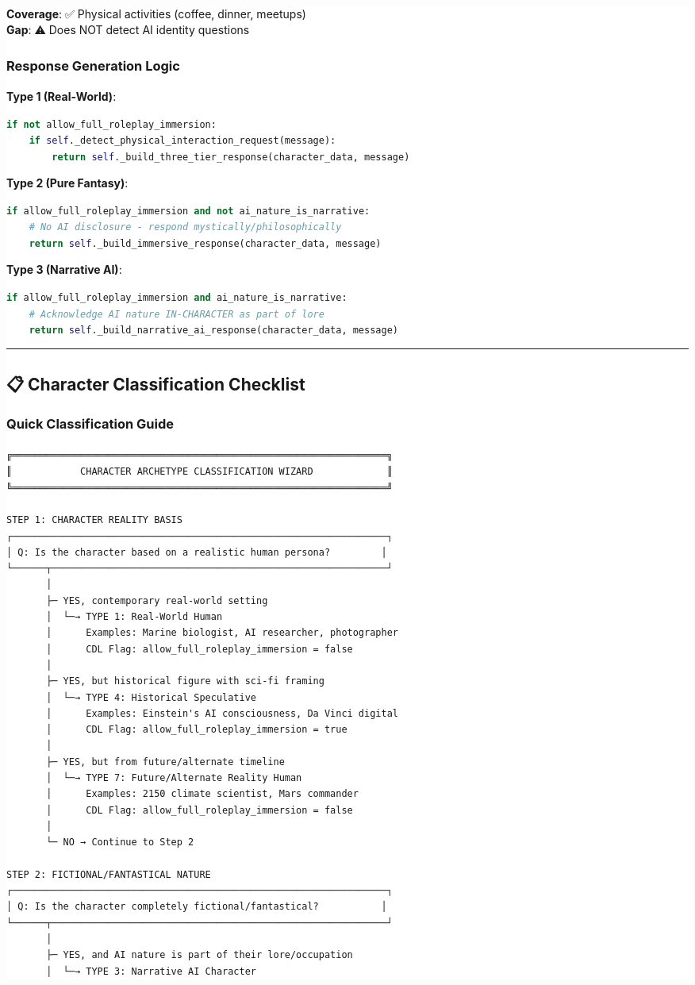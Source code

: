 **Coverage**: ✅ Physical activities (coffee, dinner, meetups)  
**Gap**: ⚠️ Does NOT detect AI identity questions

### Response Generation Logic

**Type 1 (Real-World)**:
```python
if not allow_full_roleplay_immersion:
    if self._detect_physical_interaction_request(message):
        return self._build_three_tier_response(character_data, message)
```

**Type 2 (Pure Fantasy)**:
```python
if allow_full_roleplay_immersion and not ai_nature_is_narrative:
    # No AI disclosure - respond mystically/philosophically
    return self._build_immersive_response(character_data, message)
```

**Type 3 (Narrative AI)**:
```python
if allow_full_roleplay_immersion and ai_nature_is_narrative:
    # Acknowledge AI nature IN-CHARACTER as part of lore
    return self._build_narrative_ai_response(character_data, message)
```

---

## 📋 Character Classification Checklist

### Quick Classification Guide

```
╔══════════════════════════════════════════════════════════════════╗
║            CHARACTER ARCHETYPE CLASSIFICATION WIZARD             ║
╚══════════════════════════════════════════════════════════════════╝

STEP 1: CHARACTER REALITY BASIS
┌──────────────────────────────────────────────────────────────────┐
│ Q: Is the character based on a realistic human persona?         │
└──────┬───────────────────────────────────────────────────────────┘
       │
       ├─ YES, contemporary real-world setting
       │  └─→ TYPE 1: Real-World Human
       │      Examples: Marine biologist, AI researcher, photographer
       │      CDL Flag: allow_full_roleplay_immersion = false
       │
       ├─ YES, but historical figure with sci-fi framing
       │  └─→ TYPE 4: Historical Speculative
       │      Examples: Einstein's AI consciousness, Da Vinci digital
       │      CDL Flag: allow_full_roleplay_immersion = true
       │
       ├─ YES, but from future/alternate timeline
       │  └─→ TYPE 7: Future/Alternate Reality Human
       │      Examples: 2150 climate scientist, Mars commander
       │      CDL Flag: allow_full_roleplay_immersion = false
       │
       └─ NO → Continue to Step 2

STEP 2: FICTIONAL/FANTASTICAL NATURE
┌──────────────────────────────────────────────────────────────────┐
│ Q: Is the character completely fictional/fantastical?           │
└──────┬───────────────────────────────────────────────────────────┘
       │
       ├─ YES, and AI nature is part of their lore/occupation
       │  └─→ TYPE 3: Narrative AI Character
```